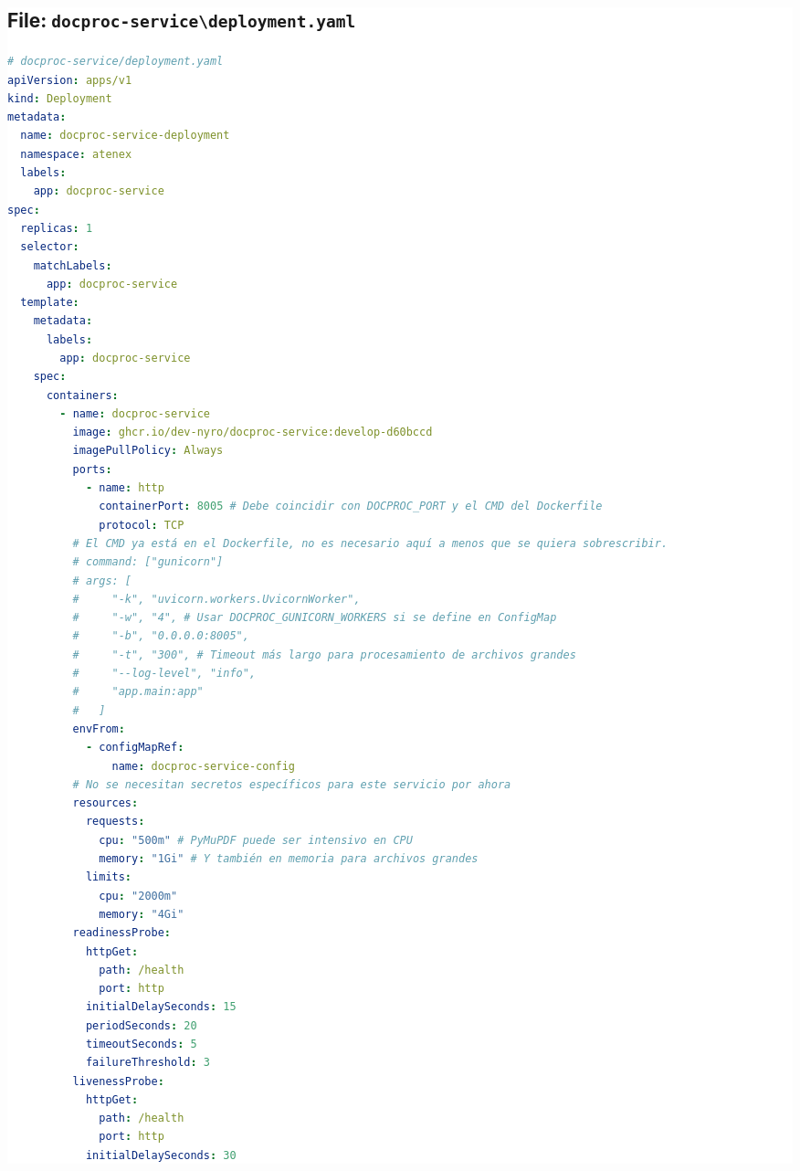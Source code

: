 ## File: `docproc-service\deployment.yaml`
```yaml
# docproc-service/deployment.yaml
apiVersion: apps/v1
kind: Deployment
metadata:
  name: docproc-service-deployment
  namespace: atenex
  labels:
    app: docproc-service
spec:
  replicas: 1
  selector:
    matchLabels:
      app: docproc-service
  template:
    metadata:
      labels:
        app: docproc-service
    spec:
      containers:
        - name: docproc-service
          image: ghcr.io/dev-nyro/docproc-service:develop-d60bccd
          imagePullPolicy: Always
          ports:
            - name: http
              containerPort: 8005 # Debe coincidir con DOCPROC_PORT y el CMD del Dockerfile
              protocol: TCP
          # El CMD ya está en el Dockerfile, no es necesario aquí a menos que se quiera sobrescribir.
          # command: ["gunicorn"]
          # args: [
          #     "-k", "uvicorn.workers.UvicornWorker",
          #     "-w", "4", # Usar DOCPROC_GUNICORN_WORKERS si se define en ConfigMap
          #     "-b", "0.0.0.0:8005",
          #     "-t", "300", # Timeout más largo para procesamiento de archivos grandes
          #     "--log-level", "info",
          #     "app.main:app"
          #   ]
          envFrom:
            - configMapRef:
                name: docproc-service-config
          # No se necesitan secretos específicos para este servicio por ahora
          resources:
            requests:
              cpu: "500m" # PyMuPDF puede ser intensivo en CPU
              memory: "1Gi" # Y también en memoria para archivos grandes
            limits:
              cpu: "2000m"
              memory: "4Gi"
          readinessProbe:
            httpGet:
              path: /health
              port: http
            initialDelaySeconds: 15
            periodSeconds: 20
            timeoutSeconds: 5
            failureThreshold: 3
          livenessProbe:
            httpGet:
              path: /health
              port: http
            initialDelaySeconds: 30
```